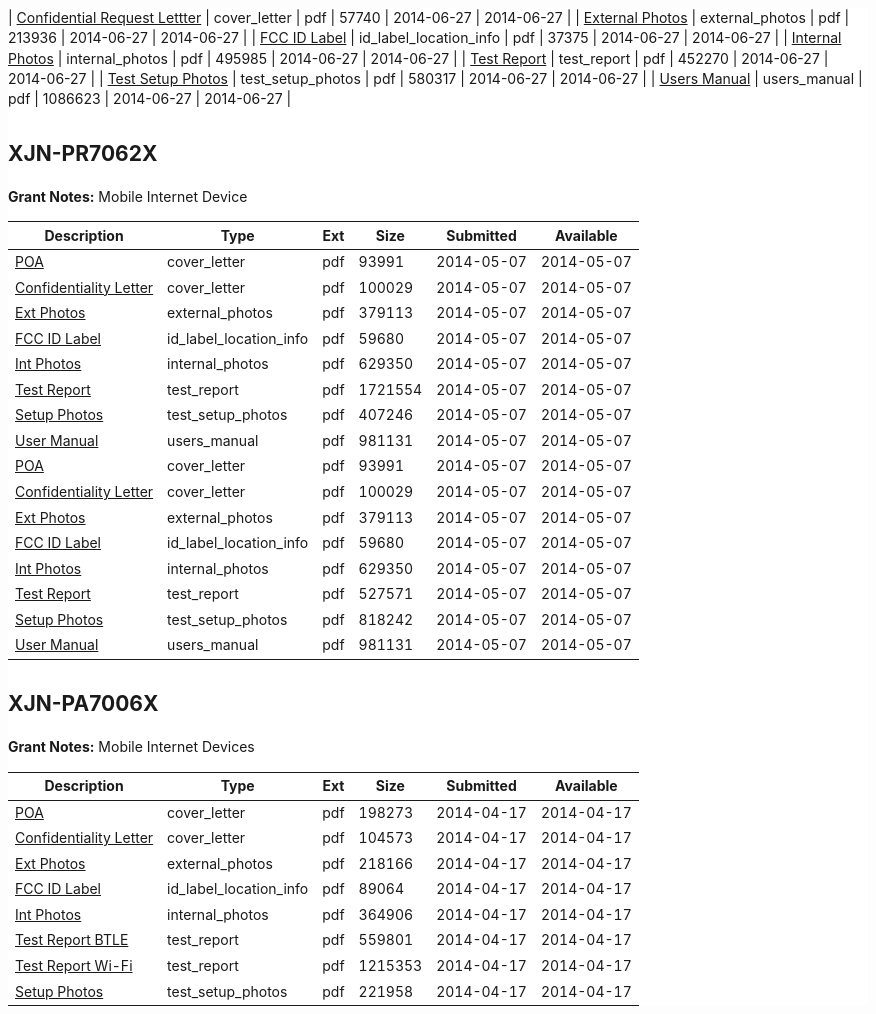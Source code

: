 | [Confidential Request Lettter](XJN-PA7810X/487c010aa3ef9cf2403f872e70814225/2309870.pdf) | cover_letter | pdf | 57740 | 2014-06-27 | 2014-06-27 |
| [External Photos](XJN-PA7810X/487c010aa3ef9cf2403f872e70814225/2309871.pdf) | external_photos | pdf | 213936 | 2014-06-27 | 2014-06-27 |
| [FCC ID Label](XJN-PA7810X/487c010aa3ef9cf2403f872e70814225/2309872.pdf) | id_label_location_info | pdf | 37375 | 2014-06-27 | 2014-06-27 |
| [Internal Photos](XJN-PA7810X/487c010aa3ef9cf2403f872e70814225/2309873.pdf) | internal_photos | pdf | 495985 | 2014-06-27 | 2014-06-27 |
| [Test Report](XJN-PA7810X/487c010aa3ef9cf2403f872e70814225/2309910.pdf) | test_report | pdf | 452270 | 2014-06-27 | 2014-06-27 |
| [Test Setup Photos](XJN-PA7810X/487c010aa3ef9cf2403f872e70814225/2309911.pdf) | test_setup_photos | pdf | 580317 | 2014-06-27 | 2014-06-27 |
| [Users Manual](XJN-PA7810X/487c010aa3ef9cf2403f872e70814225/2309878.pdf) | users_manual | pdf | 1086623 | 2014-06-27 | 2014-06-27 |
## XJN-PR7062X
**Grant Notes:** Mobile Internet Device

| Description | Type | Ext | Size | Submitted | Available |
| ----------- | ---- | --- | ---- | --------- | --------- |
| [POA](XJN-PR7062X/9883d9da07e954fd0e21bf1c612c1f9b/2260588.pdf) | cover_letter | pdf | 93991 | 2014-05-07 | 2014-05-07 |
| [Confidentiality Letter](XJN-PR7062X/9883d9da07e954fd0e21bf1c612c1f9b/2260589.pdf) | cover_letter | pdf | 100029 | 2014-05-07 | 2014-05-07 |
| [Ext Photos](XJN-PR7062X/9883d9da07e954fd0e21bf1c612c1f9b/2260591.pdf) | external_photos | pdf | 379113 | 2014-05-07 | 2014-05-07 |
| [FCC ID Label](XJN-PR7062X/9883d9da07e954fd0e21bf1c612c1f9b/2260603.pdf) | id_label_location_info | pdf | 59680 | 2014-05-07 | 2014-05-07 |
| [Int Photos](XJN-PR7062X/9883d9da07e954fd0e21bf1c612c1f9b/2260593.pdf) | internal_photos | pdf | 629350 | 2014-05-07 | 2014-05-07 |
| [Test Report](XJN-PR7062X/9883d9da07e954fd0e21bf1c612c1f9b/2260607.pdf) | test_report | pdf | 1721554 | 2014-05-07 | 2014-05-07 |
| [Setup Photos](XJN-PR7062X/9883d9da07e954fd0e21bf1c612c1f9b/2260608.pdf) | test_setup_photos | pdf | 407246 | 2014-05-07 | 2014-05-07 |
| [User Manual](XJN-PR7062X/9883d9da07e954fd0e21bf1c612c1f9b/2260598.pdf) | users_manual | pdf | 981131 | 2014-05-07 | 2014-05-07 |
| [POA](XJN-PR7062X/01b3cefa0aca8dd37be05d3a4b9011d3/2260588.pdf) | cover_letter | pdf | 93991 | 2014-05-07 | 2014-05-07 |
| [Confidentiality Letter](XJN-PR7062X/01b3cefa0aca8dd37be05d3a4b9011d3/2260589.pdf) | cover_letter | pdf | 100029 | 2014-05-07 | 2014-05-07 |
| [Ext Photos](XJN-PR7062X/01b3cefa0aca8dd37be05d3a4b9011d3/2260591.pdf) | external_photos | pdf | 379113 | 2014-05-07 | 2014-05-07 |
| [FCC ID Label](XJN-PR7062X/01b3cefa0aca8dd37be05d3a4b9011d3/2260592.pdf) | id_label_location_info | pdf | 59680 | 2014-05-07 | 2014-05-07 |
| [Int Photos](XJN-PR7062X/01b3cefa0aca8dd37be05d3a4b9011d3/2260593.pdf) | internal_photos | pdf | 629350 | 2014-05-07 | 2014-05-07 |
| [Test Report](XJN-PR7062X/01b3cefa0aca8dd37be05d3a4b9011d3/2260596.pdf) | test_report | pdf | 527571 | 2014-05-07 | 2014-05-07 |
| [Setup Photos](XJN-PR7062X/01b3cefa0aca8dd37be05d3a4b9011d3/2260597.pdf) | test_setup_photos | pdf | 818242 | 2014-05-07 | 2014-05-07 |
| [User Manual](XJN-PR7062X/01b3cefa0aca8dd37be05d3a4b9011d3/2260598.pdf) | users_manual | pdf | 981131 | 2014-05-07 | 2014-05-07 |
## XJN-PA7006X
**Grant Notes:** Mobile Internet Devices

| Description | Type | Ext | Size | Submitted | Available |
| ----------- | ---- | --- | ---- | --------- | --------- |
| [POA](XJN-PA7006X/2796a5d7d1392b51b9628bd82ec4f448/2245108.pdf) | cover_letter | pdf | 198273 | 2014-04-17 | 2014-04-17 |
| [Confidentiality Letter](XJN-PA7006X/2796a5d7d1392b51b9628bd82ec4f448/2245109.pdf) | cover_letter | pdf | 104573 | 2014-04-17 | 2014-04-17 |
| [Ext Photos](XJN-PA7006X/2796a5d7d1392b51b9628bd82ec4f448/2245111.pdf) | external_photos | pdf | 218166 | 2014-04-17 | 2014-04-17 |
| [FCC ID Label](XJN-PA7006X/2796a5d7d1392b51b9628bd82ec4f448/2245156.pdf) | id_label_location_info | pdf | 89064 | 2014-04-17 | 2014-04-17 |
| [Int Photos](XJN-PA7006X/2796a5d7d1392b51b9628bd82ec4f448/2245113.pdf) | internal_photos | pdf | 364906 | 2014-04-17 | 2014-04-17 |
| [Test Report BTLE](XJN-PA7006X/2796a5d7d1392b51b9628bd82ec4f448/2245160.pdf) | test_report | pdf | 559801 | 2014-04-17 | 2014-04-17 |
| [Test Report Wi-Fi](XJN-PA7006X/2796a5d7d1392b51b9628bd82ec4f448/2245163.pdf) | test_report | pdf | 1215353 | 2014-04-17 | 2014-04-17 |
| [Setup Photos](XJN-PA7006X/2796a5d7d1392b51b9628bd82ec4f448/2245161.pdf) | test_setup_photos | pdf | 221958 | 2014-04-17 | 2014-04-17 |